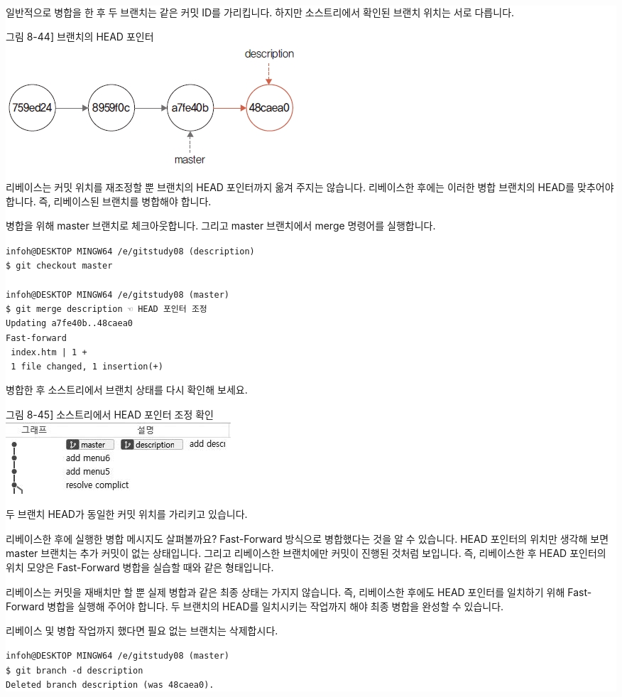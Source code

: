 일반적으로 병합을 한 후 두 브랜치는 같은 커밋 ID를 가리킵니다. 하지만 소스트리에서 확인된 브랜치 위치는 서로 다릅니다.  

그림 8-44] 브랜치의 HEAD 포인터  
![브랜치의 HEAD 포인터](./img/08-44.jpg)

리베이스는 커밋 위치를 재조정할 뿐 브랜치의 HEAD 포인터까지 옮겨 주지는 않습니다. 리베이스한 후에는 이러한 병합 브랜치의 HEAD를 맞추어야 합니다. 즉, 리베이스된 브랜치를 병합해야 합니다.  

병합을 위해 master 브랜치로 체크아웃합니다. 그리고 master 브랜치에서 merge 명령어를 실행합니다.  

```
infoh@DESKTOP MINGW64 /e/gitstudy08 (description)
$ git checkout master

infoh@DESKTOP MINGW64 /e/gitstudy08 (master)
$ git merge description ☜ HEAD 포인터 조정
Updating a7fe40b..48caea0
Fast-forward
 index.htm | 1 +
 1 file changed, 1 insertion(+)
```

병합한 후 소스트리에서 브랜치 상태를 다시 확인해 보세요.  

그림 8-45] 소스트리에서 HEAD 포인터 조정 확인  
![소스트리에서 HEAD 포인터 조정 확인](./img/08-45.jpg)

두 브랜치 HEAD가 동일한 커밋 위치를 가리키고 있습니다.  

리베이스한 후에 실행한 병합 메시지도 살펴볼까요? Fast-Forward 방식으로 병합했다는 것을 알 수 있습니다. HEAD 포인터의 위치만 생각해 보면 master 브랜치는 추가 커밋이 없는 상태입니다. 그리고 리베이스한 브랜치에만 커밋이 진행된 것처럼 보입니다. 즉, 리베이스한 후 HEAD 포인터의 위치 모양은 Fast-Forward 병합을 실습할 때와 같은 형태입니다.  

리베이스는 커밋을 재배치만 할 뿐 실제 병합과 같은 최종 상태는 가지지 않습니다. 즉, 리베이스한 후에도 HEAD 포인터를 일치하기 위해 Fast-Forward 병합을 실행해 주어야 합니다. 두 브랜치의 HEAD를 일치시키는 작업까지 해야 최종 병합을 완성할 수 있습니다.  

리베이스 및 병합 작업까지 했다면 필요 없는 브랜치는 삭제합시다.  

```
infoh@DESKTOP MINGW64 /e/gitstudy08 (master)
$ git branch -d description
Deleted branch description (was 48caea0).
```
